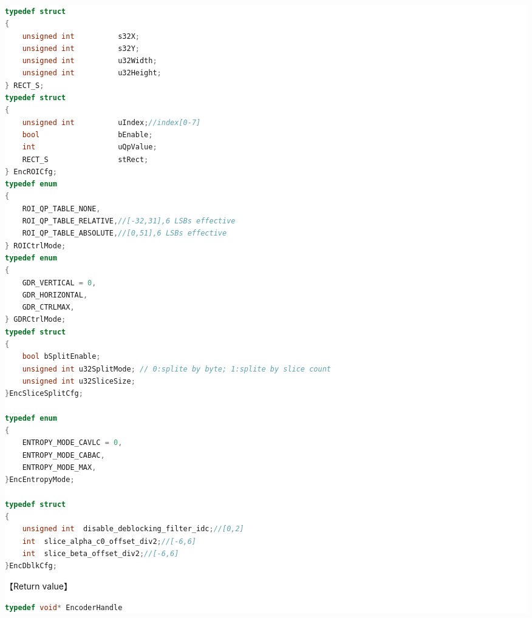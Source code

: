 ```c
typedef struct
{
    unsigned int          s32X;
    unsigned int          s32Y;
    unsigned int          u32Width;
    unsigned int          u32Height;
} RECT_S;
typedef struct
{
    unsigned int          uIndex;//index[0-7]
    bool                  bEnable;
    int                   uQpValue;
    RECT_S                stRect;
} EncROICfg;
typedef enum
{
    ROI_QP_TABLE_NONE,
    ROI_QP_TABLE_RELATIVE,//[-32,31],6 LSBs effective
    ROI_QP_TABLE_ABSOLUTE,//[0,51],6 LSBs effective
} ROICtrlMode;
typedef enum
{
    GDR_VERTICAL = 0,
    GDR_HORIZONTAL,
    GDR_CTRLMAX,
} GDRCtrlMode;
typedef struct
{
    bool bSplitEnable;
    unsigned int u32SplitMode; // 0:splite by byte; 1:splite by slice count
    unsigned int u32SliceSize;
}EncSliceSplitCfg;

typedef enum
{
    ENTROPY_MODE_CAVLC = 0,
    ENTROPY_MODE_CABAC,
    ENTROPY_MODE_MAX,
}EncEntropyMode;

typedef struct
{
    unsigned int  disable_deblocking_filter_idc;//[0,2]
    int  slice_alpha_c0_offset_div2;//[-6,6]
    int  slice_beta_offset_div2;//[-6,6]
}EncDblkCfg;
```

【Return value】

```c
typedef void* EncoderHandle
```
